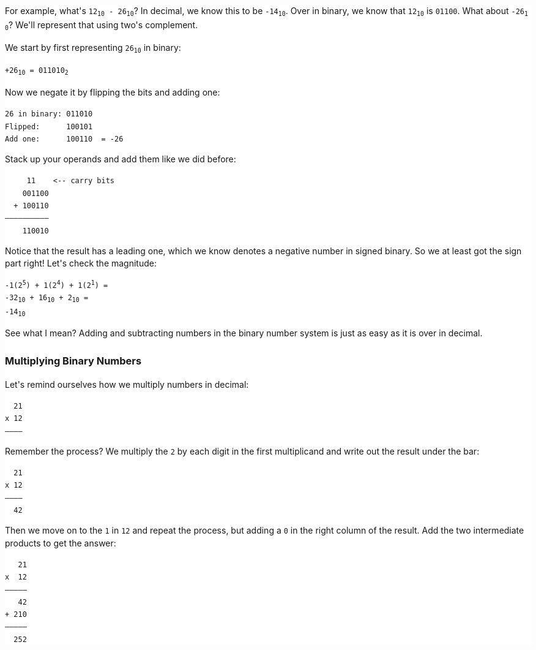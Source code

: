 For example, what's <code>12<sub>10</sub> - 26<sub>10</sub></code>? In decimal, we know this to be <code>-14<sub>10</sub></code>. Over in binary, we know that <code>12<sub>10</sub></code> is <code>01100</code>. What about <code>-26<sub>10</sub></code>? We'll represent that using two's complement.

We start by first representing <code>26<sub>10</sub></code> in binary:

<code>+26<sub>10</sub> = 011010<sub>2</sub></code>

Now we negate it by flipping the bits and adding one:

```
26 in binary: 011010
Flipped:      100101
Add one:      100110  = -26
```

Stack up your operands and add them like we did before:

```
     11    <-- carry bits
    001100
  + 100110
——————————
    110010
```

Notice that the result has a leading one, which we know denotes a negative number in signed binary. So we at least got the sign part right! Let's check the magnitude:

<code>-1(2<sup>5</sup>) + 1(2<sup>4</sup>) + 1(2<sup>1</sup>) = -32<sub>10</sub> + 16<sub>10</sub> + 2<sub>10</sub> = -14<sub>10</sub></code>

See what I mean? Adding and subtracting numbers in the binary number system is just as easy as it is over in decimal.

### Multiplying Binary Numbers

Let's remind ourselves how we multiply numbers in decimal:

```
  21
x 12
————
```

Remember the process? We multiply the <code>2</code> by each digit in the first multiplicand and write out the result under the bar:

```
  21
x 12
————
  42
```

Then we move on to the <code>1</code> in <code>12</code> and repeat the process, but adding a <code>0</code> in the right column of the result. Add the two intermediate products to get the answer:

```
   21
x  12
—————
   42
+ 210
—————
  252
```
